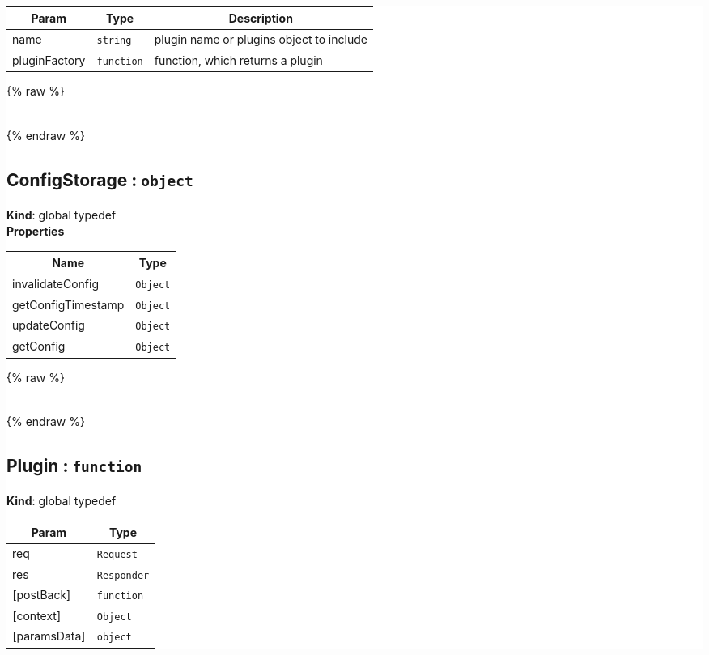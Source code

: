 | Param | Type | Description |
| --- | --- | --- |
| name | <code>string</code> | plugin name or plugins object to include |
| pluginFactory | <code>function</code> | function, which returns a plugin |

{% raw %}<div id="ConfigStorage">&nbsp;</div>{% endraw %}

## ConfigStorage : <code>object</code>
**Kind**: global typedef  
**Properties**

| Name | Type |
| --- | --- |
| invalidateConfig | <code>Object</code> | 
| getConfigTimestamp | <code>Object</code> | 
| updateConfig | <code>Object</code> | 
| getConfig | <code>Object</code> | 

{% raw %}<div id="Plugin">&nbsp;</div>{% endraw %}

## Plugin : <code>function</code>
**Kind**: global typedef  

| Param | Type |
| --- | --- |
| req | <code>Request</code> | 
| res | <code>Responder</code> | 
| [postBack] | <code>function</code> | 
| [context] | <code>Object</code> | 
| [paramsData] | <code>object</code> | 

